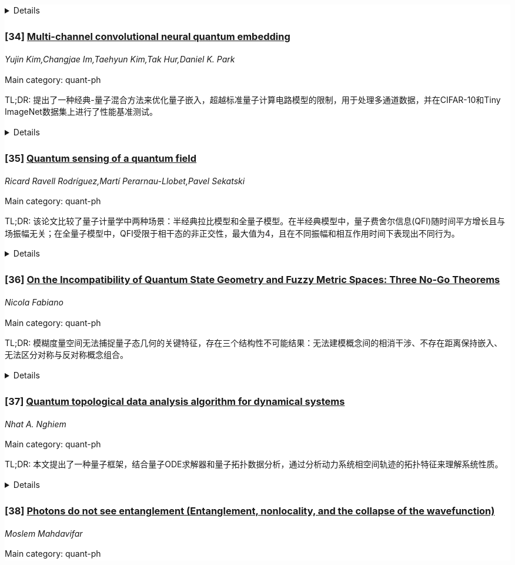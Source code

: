 
<details><summary>Details</summary></details>


### [34] [Multi-channel convolutional neural quantum embedding](https://arxiv.org/abs/2509.22355)
*Yujin Kim,Changjae Im,Taehyun Kim,Tak Hur,Daniel K. Park*

Main category: quant-ph

TL;DR: 提出了一种经典-量子混合方法来优化量子嵌入，超越标准量子计算电路模型的限制，用于处理多通道数据，并在CIFAR-10和Tiny ImageNet数据集上进行了性能基准测试。


<details><summary>Details</summary></details>


### [35] [Quantum sensing of a quantum field](https://arxiv.org/abs/2509.22361)
*Ricard Ravell Rodríguez,Martí Perarnau-Llobet,Pavel Sekatski*

Main category: quant-ph

TL;DR: 该论文比较了量子计量学中两种场景：半经典拉比模型和全量子模型。在半经典模型中，量子费舍尔信息(QFI)随时间平方增长且与场振幅无关；在全量子模型中，QFI受限于相干态的非正交性，最大值为4，且在不同振幅和相互作用时间下表现出不同行为。


<details><summary>Details</summary></details>


### [36] [On the Incompatibility of Quantum State Geometry and Fuzzy Metric Spaces: Three No-Go Theorems](https://arxiv.org/abs/2509.22364)
*Nicola Fabiano*

Main category: quant-ph

TL;DR: 模糊度量空间无法捕捉量子态几何的关键特征，存在三个结构性不可能结果：无法建模概念间的相消干涉、不存在距离保持嵌入、无法区分对称与反对称概念组合。


<details><summary>Details</summary></details>


### [37] [Quantum topological data analysis algorithm for dynamical systems](https://arxiv.org/abs/2509.22372)
*Nhat A. Nghiem*

Main category: quant-ph

TL;DR: 本文提出了一种量子框架，结合量子ODE求解器和量子拓扑数据分析，通过分析动力系统相空间轨迹的拓扑特征来理解系统性质。


<details><summary>Details</summary></details>


### [38] [Photons do not see entanglement (Entanglement, nonlocality, and the collapse of the wavefunction)](https://arxiv.org/abs/2509.22385)
*Moslem Mahdavifar*

Main category: quant-ph
